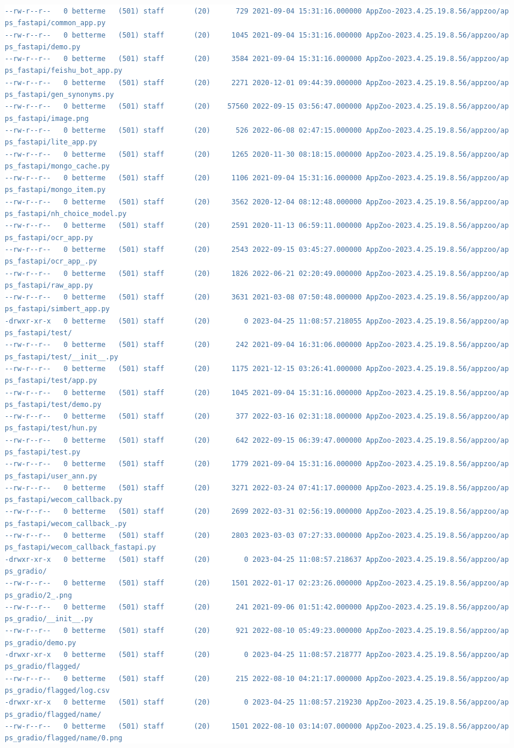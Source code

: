 ```diff
--rw-r--r--   0 betterme   (501) staff       (20)      729 2021-09-04 15:31:16.000000 AppZoo-2023.4.25.19.8.56/appzoo/apps_fastapi/common_app.py
--rw-r--r--   0 betterme   (501) staff       (20)     1045 2021-09-04 15:31:16.000000 AppZoo-2023.4.25.19.8.56/appzoo/apps_fastapi/demo.py
--rw-r--r--   0 betterme   (501) staff       (20)     3584 2021-09-04 15:31:16.000000 AppZoo-2023.4.25.19.8.56/appzoo/apps_fastapi/feishu_bot_app.py
--rw-r--r--   0 betterme   (501) staff       (20)     2271 2020-12-01 09:44:39.000000 AppZoo-2023.4.25.19.8.56/appzoo/apps_fastapi/gen_synonyms.py
--rw-r--r--   0 betterme   (501) staff       (20)    57560 2022-09-15 03:56:47.000000 AppZoo-2023.4.25.19.8.56/appzoo/apps_fastapi/image.png
--rw-r--r--   0 betterme   (501) staff       (20)      526 2022-06-08 02:47:15.000000 AppZoo-2023.4.25.19.8.56/appzoo/apps_fastapi/lite_app.py
--rw-r--r--   0 betterme   (501) staff       (20)     1265 2020-11-30 08:18:15.000000 AppZoo-2023.4.25.19.8.56/appzoo/apps_fastapi/mongo_cache.py
--rw-r--r--   0 betterme   (501) staff       (20)     1106 2021-09-04 15:31:16.000000 AppZoo-2023.4.25.19.8.56/appzoo/apps_fastapi/mongo_item.py
--rw-r--r--   0 betterme   (501) staff       (20)     3562 2020-12-04 08:12:48.000000 AppZoo-2023.4.25.19.8.56/appzoo/apps_fastapi/nh_choice_model.py
--rw-r--r--   0 betterme   (501) staff       (20)     2591 2020-11-13 06:59:11.000000 AppZoo-2023.4.25.19.8.56/appzoo/apps_fastapi/ocr_app.py
--rw-r--r--   0 betterme   (501) staff       (20)     2543 2022-09-15 03:45:27.000000 AppZoo-2023.4.25.19.8.56/appzoo/apps_fastapi/ocr_app_.py
--rw-r--r--   0 betterme   (501) staff       (20)     1826 2022-06-21 02:20:49.000000 AppZoo-2023.4.25.19.8.56/appzoo/apps_fastapi/raw_app.py
--rw-r--r--   0 betterme   (501) staff       (20)     3631 2021-03-08 07:50:48.000000 AppZoo-2023.4.25.19.8.56/appzoo/apps_fastapi/simbert_app.py
-drwxr-xr-x   0 betterme   (501) staff       (20)        0 2023-04-25 11:08:57.218055 AppZoo-2023.4.25.19.8.56/appzoo/apps_fastapi/test/
--rw-r--r--   0 betterme   (501) staff       (20)      242 2021-09-04 16:31:06.000000 AppZoo-2023.4.25.19.8.56/appzoo/apps_fastapi/test/__init__.py
--rw-r--r--   0 betterme   (501) staff       (20)     1175 2021-12-15 03:26:41.000000 AppZoo-2023.4.25.19.8.56/appzoo/apps_fastapi/test/app.py
--rw-r--r--   0 betterme   (501) staff       (20)     1045 2021-09-04 15:31:16.000000 AppZoo-2023.4.25.19.8.56/appzoo/apps_fastapi/test/demo.py
--rw-r--r--   0 betterme   (501) staff       (20)      377 2022-03-16 02:31:18.000000 AppZoo-2023.4.25.19.8.56/appzoo/apps_fastapi/test/hun.py
--rw-r--r--   0 betterme   (501) staff       (20)      642 2022-09-15 06:39:47.000000 AppZoo-2023.4.25.19.8.56/appzoo/apps_fastapi/test.py
--rw-r--r--   0 betterme   (501) staff       (20)     1779 2021-09-04 15:31:16.000000 AppZoo-2023.4.25.19.8.56/appzoo/apps_fastapi/user_ann.py
--rw-r--r--   0 betterme   (501) staff       (20)     3271 2022-03-24 07:41:17.000000 AppZoo-2023.4.25.19.8.56/appzoo/apps_fastapi/wecom_callback.py
--rw-r--r--   0 betterme   (501) staff       (20)     2699 2022-03-31 02:56:19.000000 AppZoo-2023.4.25.19.8.56/appzoo/apps_fastapi/wecom_callback_.py
--rw-r--r--   0 betterme   (501) staff       (20)     2803 2023-03-03 07:27:33.000000 AppZoo-2023.4.25.19.8.56/appzoo/apps_fastapi/wecom_callback_fastapi.py
-drwxr-xr-x   0 betterme   (501) staff       (20)        0 2023-04-25 11:08:57.218637 AppZoo-2023.4.25.19.8.56/appzoo/apps_gradio/
--rw-r--r--   0 betterme   (501) staff       (20)     1501 2022-01-17 02:23:26.000000 AppZoo-2023.4.25.19.8.56/appzoo/apps_gradio/2_.png
--rw-r--r--   0 betterme   (501) staff       (20)      241 2021-09-06 01:51:42.000000 AppZoo-2023.4.25.19.8.56/appzoo/apps_gradio/__init__.py
--rw-r--r--   0 betterme   (501) staff       (20)      921 2022-08-10 05:49:23.000000 AppZoo-2023.4.25.19.8.56/appzoo/apps_gradio/demo.py
-drwxr-xr-x   0 betterme   (501) staff       (20)        0 2023-04-25 11:08:57.218777 AppZoo-2023.4.25.19.8.56/appzoo/apps_gradio/flagged/
--rw-r--r--   0 betterme   (501) staff       (20)      215 2022-08-10 04:21:17.000000 AppZoo-2023.4.25.19.8.56/appzoo/apps_gradio/flagged/log.csv
-drwxr-xr-x   0 betterme   (501) staff       (20)        0 2023-04-25 11:08:57.219230 AppZoo-2023.4.25.19.8.56/appzoo/apps_gradio/flagged/name/
--rw-r--r--   0 betterme   (501) staff       (20)     1501 2022-08-10 03:14:07.000000 AppZoo-2023.4.25.19.8.56/appzoo/apps_gradio/flagged/name/0.png
```
